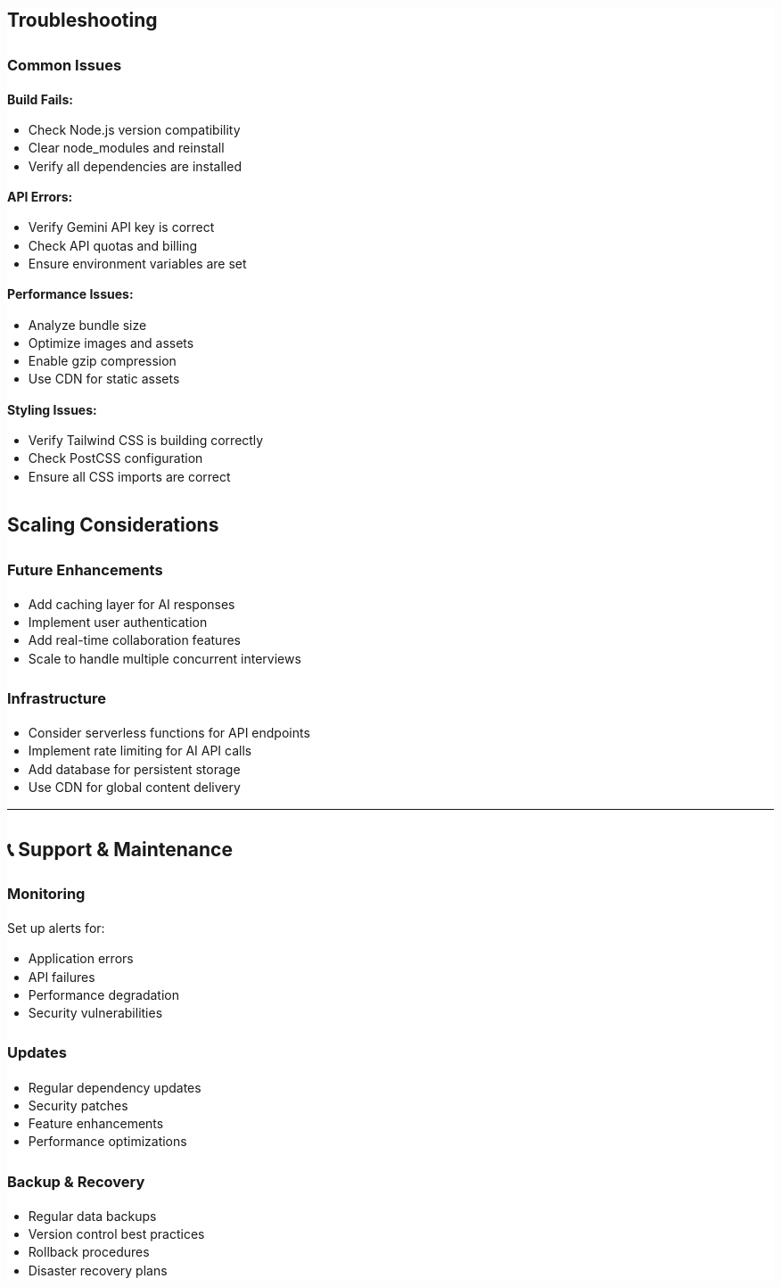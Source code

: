 ## Troubleshooting

### Common Issues

**Build Fails:**
- Check Node.js version compatibility
- Clear node_modules and reinstall
- Verify all dependencies are installed

**API Errors:**
- Verify Gemini API key is correct
- Check API quotas and billing
- Ensure environment variables are set

**Performance Issues:**
- Analyze bundle size
- Optimize images and assets
- Enable gzip compression
- Use CDN for static assets

**Styling Issues:**
- Verify Tailwind CSS is building correctly
- Check PostCSS configuration
- Ensure all CSS imports are correct

## Scaling Considerations

### Future Enhancements
- Add caching layer for AI responses
- Implement user authentication
- Add real-time collaboration features
- Scale to handle multiple concurrent interviews

### Infrastructure
- Consider serverless functions for API endpoints
- Implement rate limiting for AI API calls
- Add database for persistent storage
- Use CDN for global content delivery

---

## 📞 Support & Maintenance

### Monitoring
Set up alerts for:
- Application errors
- API failures
- Performance degradation
- Security vulnerabilities

### Updates
- Regular dependency updates
- Security patches
- Feature enhancements
- Performance optimizations

### Backup & Recovery
- Regular data backups
- Version control best practices
- Rollback procedures
- Disaster recovery plans